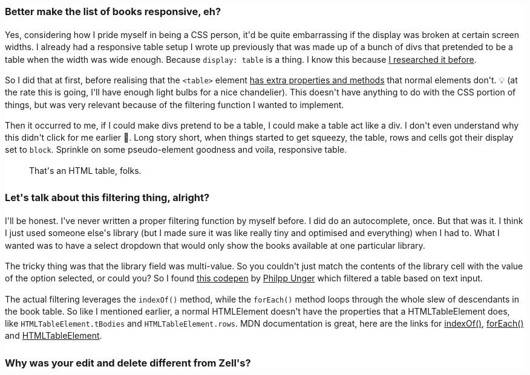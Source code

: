 ### Better make the list of books responsive, eh?

Yes, considering how I pride myself in being a CSS person, it'd be quite embarrassing if the display was broken at certain screen widths. I already had a responsive table setup I wrote up previously that was made up of a bunch of divs that pretended to be a table when the width was wide enough. Because `display: table` is a thing. I know this because [I researched it before](/blog/how-well-do-you-know-display/).

So I did that at first, before realising that the `<table>` element [has extra properties and methods](https://developer.mozilla.org/en/docs/Web/API/HTMLTableElement) that normal elements don't. <span class="emoji" role="img" tabindex="0" aria-label="light bulb">&#x1F4A1;</span> (at the rate this is going, I'll have enough light bulbs for a nice chandelier). This doesn't have anything to do with the CSS portion of things, but was very relevant because of the filtering function I wanted to implement.

Then it occurred to me, if I could make divs pretend to be a table, I could make a table act like a div. I don't even understand why this didn't click for me earlier <span class="emoji" role="img" tabindex="0" aria-label="person shrugging">&#x1F937;</span>. Long story short, when things started to get squeezy, the table, rows and cells got their display set to `block`. Sprinkle on some pseudo-element goodness and voila, responsive table.

<figure>
  <figcaption>That's an HTML table, folks.</figcaption>
  <video controls autoplay muted loop>
    <source src="/videos/responsive.mp4" type="video/mp4" />
    Sorry, your browser doesn't support embedded videos. Sorry, your browser doesn't support embedded
    videos, but don't worry, you can <a href="/videos/responsive.mp4">download it</a>and watch it with
    your favourite video player!
  </video>
</figure>

### Let's talk about this filtering thing, alright?

I'll be honest. I've never written a proper filtering function by myself before. I did do an autocomplete, once. But that was it. I think I just used someone else's library (but I made sure it was like really tiny and optimised and everything) when I had to. What I wanted was to have a select dropdown that would only show the books available at one particular library.

The tricky thing was that the library field was multi-value. So you couldn't just match the contents of the library cell with the value of the option selected, or could you? So I found [this codepen](https://codepen.io/philipp-unger/pen/ipexs) by [Philpp Unger](http://philippunger.com/) which filtered a table based on text input.

The actual filtering leverages the `indexOf()` method, while the `forEach()` method loops through the whole slew of descendants in the book table. So like I mentioned earlier, a normal HTMLElement doesn't have the properties that a HTMLTableElement does, like `HTMLTableElement.tBodies` and `HTMLTableElement.rows`. MDN documentation is great, here are the links for [indexOf()](https://developer.mozilla.org/en/docs/Web/JavaScript/Reference/Global_Objects/String/indexOf), [forEach()](https://developer.mozilla.org/en-US/docs/Web/JavaScript/Reference/Global_Objects/Array/forEach) and [HTMLTableElement](https://developer.mozilla.org/en/docs/Web/API/HTMLTableElement).

### Why was your edit and delete different from Zell's?
